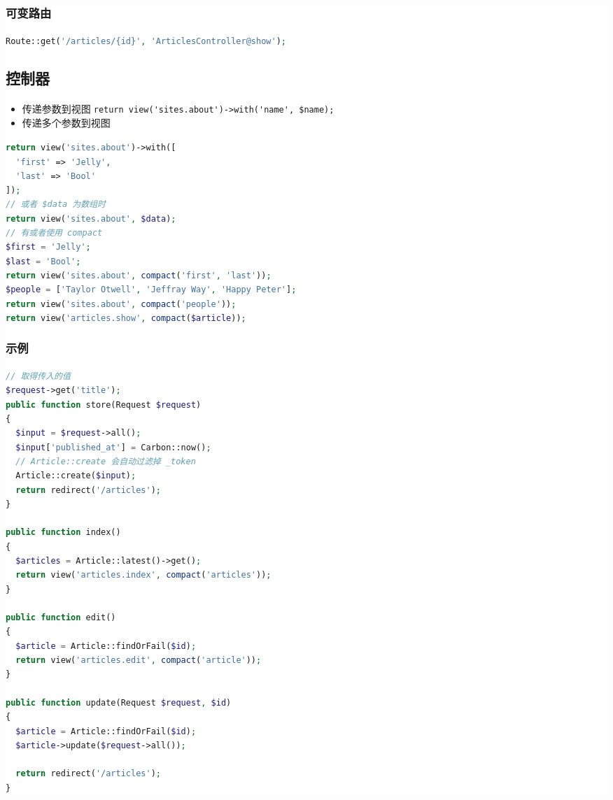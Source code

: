 ### 可变路由
```php
Route::get('/articles/{id}', 'ArticlesController@show');
```

## 控制器
- 传递参数到视图 `return view('sites.about')->with('name', $name);`
- 传递多个参数到视图
```php
return view('sites.about')->with([
  'first' => 'Jelly',
  'last' => 'Bool'
]);
// 或者 $data 为数组时
return view('sites.about', $data);
// 有或者使用 compact
$first = 'Jelly';
$last = 'Bool';
return view('sites.about', compact('first', 'last'));
$people = ['Taylor Otwell', 'Jeffray Way', 'Happy Peter'];
return view('sites.about', compact('people'));
return view('articles.show', compact($article));
```

### 示例
```php
// 取得传入的值
$request->get('title');
public function store(Request $request)
{
  $input = $request->all();
  $input['published_at'] = Carbon::now();
  // Article::create 会自动过滤掉 _token
  Article::create($input);
  return redirect('/articles');
}

public function index()
{
  $articles = Article::latest()->get();
  return view('articles.index', compact('articles'));
}

public function edit()
{
  $article = Article::findOrFail($id);
  return view('articles.edit', compact('article'));
}

public function update(Request $request, $id)
{
  $article = Article::findOrFail($id);
  $article->update($request->all());

  return redirect('/articles');
}
```
